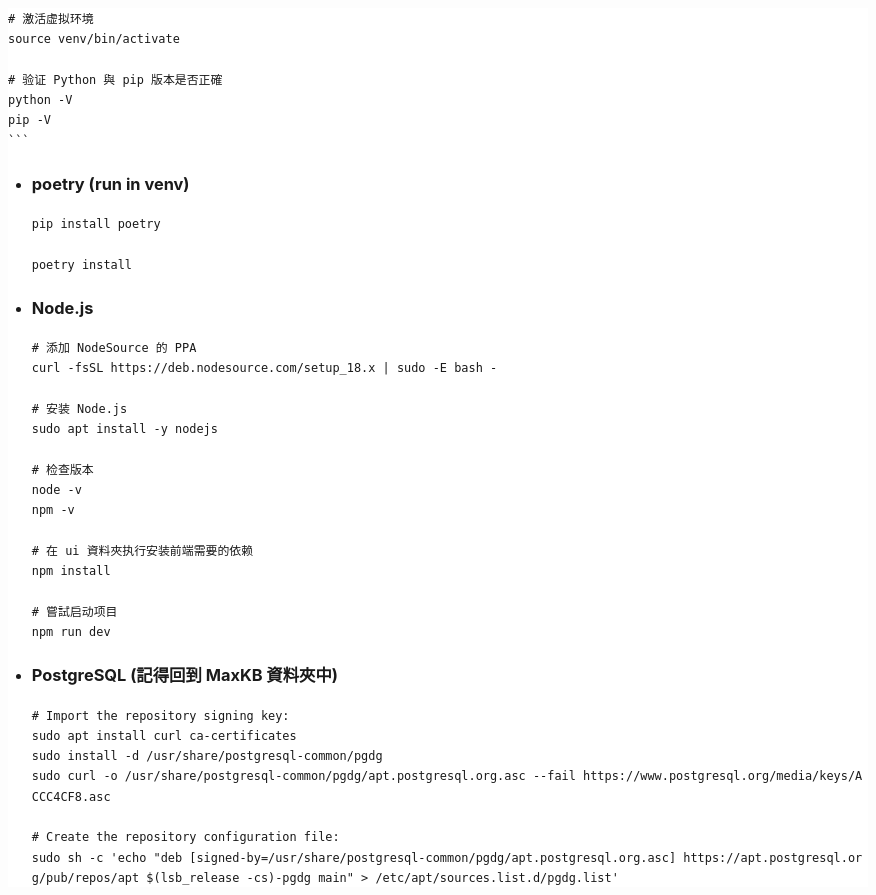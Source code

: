     # 激活虚拟环境
    source venv/bin/activate

    # 验证 Python 與 pip 版本是否正確
    python -V
    pip -V
    ```
* ### poetry (run in venv)
    ```
    pip install poetry

    poetry install
    ```
* ### Node.js
    ```
    # 添加 NodeSource 的 PPA
    curl -fsSL https://deb.nodesource.com/setup_18.x | sudo -E bash -

    # 安装 Node.js
    sudo apt install -y nodejs

    # 检查版本
    node -v
    npm -v

    # 在 ui 資料夾执行安装前端需要的依赖
    npm install

    # 嘗試启动项目
    npm run dev
    ```
* ### PostgreSQL (記得回到 MaxKB 資料夾中)
    ```
    # Import the repository signing key:
    sudo apt install curl ca-certificates
    sudo install -d /usr/share/postgresql-common/pgdg
    sudo curl -o /usr/share/postgresql-common/pgdg/apt.postgresql.org.asc --fail https://www.postgresql.org/media/keys/ACCC4CF8.asc

    # Create the repository configuration file:
    sudo sh -c 'echo "deb [signed-by=/usr/share/postgresql-common/pgdg/apt.postgresql.org.asc] https://apt.postgresql.org/pub/repos/apt $(lsb_release -cs)-pgdg main" > /etc/apt/sources.list.d/pgdg.list'
